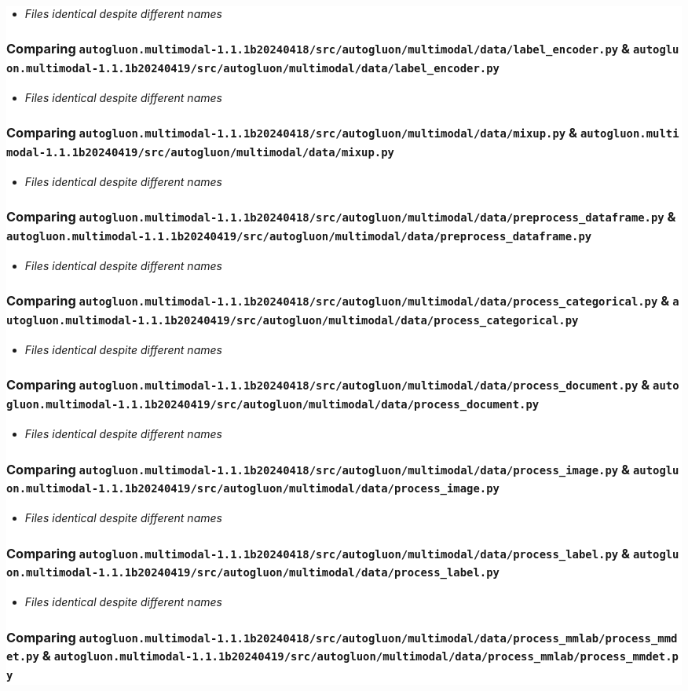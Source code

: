  * *Files identical despite different names*

### Comparing `autogluon.multimodal-1.1.1b20240418/src/autogluon/multimodal/data/label_encoder.py` & `autogluon.multimodal-1.1.1b20240419/src/autogluon/multimodal/data/label_encoder.py`

 * *Files identical despite different names*

### Comparing `autogluon.multimodal-1.1.1b20240418/src/autogluon/multimodal/data/mixup.py` & `autogluon.multimodal-1.1.1b20240419/src/autogluon/multimodal/data/mixup.py`

 * *Files identical despite different names*

### Comparing `autogluon.multimodal-1.1.1b20240418/src/autogluon/multimodal/data/preprocess_dataframe.py` & `autogluon.multimodal-1.1.1b20240419/src/autogluon/multimodal/data/preprocess_dataframe.py`

 * *Files identical despite different names*

### Comparing `autogluon.multimodal-1.1.1b20240418/src/autogluon/multimodal/data/process_categorical.py` & `autogluon.multimodal-1.1.1b20240419/src/autogluon/multimodal/data/process_categorical.py`

 * *Files identical despite different names*

### Comparing `autogluon.multimodal-1.1.1b20240418/src/autogluon/multimodal/data/process_document.py` & `autogluon.multimodal-1.1.1b20240419/src/autogluon/multimodal/data/process_document.py`

 * *Files identical despite different names*

### Comparing `autogluon.multimodal-1.1.1b20240418/src/autogluon/multimodal/data/process_image.py` & `autogluon.multimodal-1.1.1b20240419/src/autogluon/multimodal/data/process_image.py`

 * *Files identical despite different names*

### Comparing `autogluon.multimodal-1.1.1b20240418/src/autogluon/multimodal/data/process_label.py` & `autogluon.multimodal-1.1.1b20240419/src/autogluon/multimodal/data/process_label.py`

 * *Files identical despite different names*

### Comparing `autogluon.multimodal-1.1.1b20240418/src/autogluon/multimodal/data/process_mmlab/process_mmdet.py` & `autogluon.multimodal-1.1.1b20240419/src/autogluon/multimodal/data/process_mmlab/process_mmdet.py`
